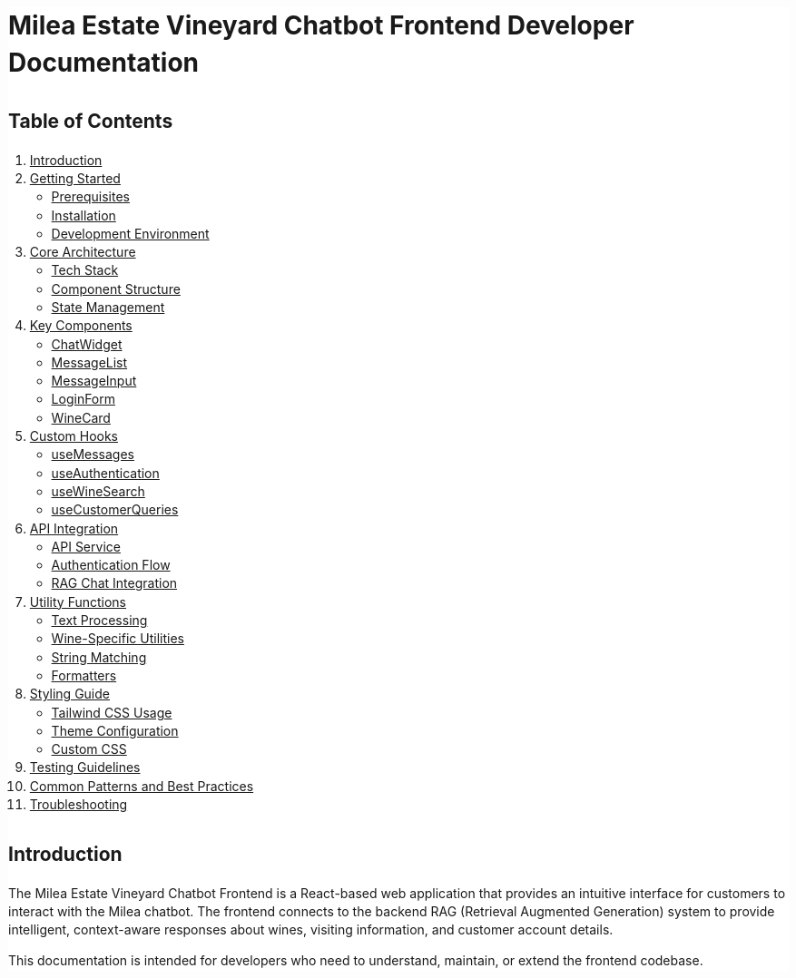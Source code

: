 # Milea Estate Vineyard Chatbot Frontend Developer Documentation

## Table of Contents

1. [Introduction](#introduction)
2. [Getting Started](#getting-started)
   - [Prerequisites](#prerequisites)
   - [Installation](#installation)
   - [Development Environment](#development-environment)
3. [Core Architecture](#core-architecture)
   - [Tech Stack](#tech-stack)
   - [Component Structure](#component-structure)
   - [State Management](#state-management)
4. [Key Components](#key-components)
   - [ChatWidget](#chatwidget)
   - [MessageList](#messagelist)
   - [MessageInput](#messageinput)
   - [LoginForm](#loginform)
   - [WineCard](#winecard)
5. [Custom Hooks](#custom-hooks)
   - [useMessages](#usemessages)
   - [useAuthentication](#useauthentication)
   - [useWineSearch](#usewinesearch)
   - [useCustomerQueries](#usecustomerqueries)
6. [API Integration](#api-integration)
   - [API Service](#api-service)
   - [Authentication Flow](#authentication-flow)
   - [RAG Chat Integration](#rag-chat-integration)
7. [Utility Functions](#utility-functions)
   - [Text Processing](#text-processing)
   - [Wine-Specific Utilities](#wine-specific-utilities)
   - [String Matching](#string-matching)
   - [Formatters](#formatters)
8. [Styling Guide](#styling-guide)
   - [Tailwind CSS Usage](#tailwind-css-usage)
   - [Theme Configuration](#theme-configuration)
   - [Custom CSS](#custom-css)
9. [Testing Guidelines](#testing-guidelines)
10. [Common Patterns and Best Practices](#common-patterns-and-best-practices)
11. [Troubleshooting](#troubleshooting)

## Introduction

The Milea Estate Vineyard Chatbot Frontend is a React-based web application that provides an intuitive interface for customers to interact with the Milea chatbot. The frontend connects to the backend RAG (Retrieval Augmented Generation) system to provide intelligent, context-aware responses about wines, visiting information, and customer account details.

This documentation is intended for developers who need to understand, maintain, or extend the frontend codebase.
